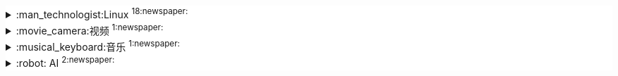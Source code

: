 <details><summary>:man_technologist:Linux	<sup>18:newspaper:</sup></summary></details>

<details><summary>:movie_camera:视频	<sup>1:newspaper:</sup></summary></details>

<details><summary>:musical_keyboard:音乐	<sup>1:newspaper:</sup></summary></details>

<details>
<summary>:robot: AI	<sup>2:newspaper:</sup></summary>

- [ColouriseSG: 利用AI给黑白照片上色](https://github.com/jwenjian/ghiblog/issues/96)  <sup>0 :speech_balloon:</sup>  	 
- [remove.bg - Remove Background from Image  ](https://github.com/jwenjian/ghiblog/issues/92)  <sup>0 :speech_balloon:</sup>  	 
